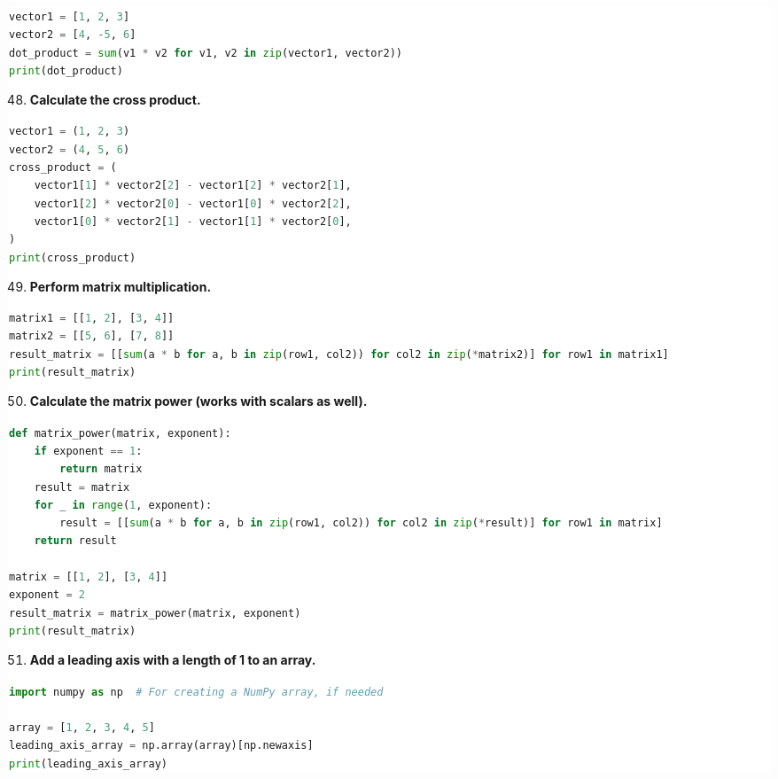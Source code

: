 ```python
vector1 = [1, 2, 3]
vector2 = [4, -5, 6]
dot_product = sum(v1 * v2 for v1, v2 in zip(vector1, vector2))
print(dot_product)
```

48. **Calculate the cross product.**

```python
vector1 = (1, 2, 3)
vector2 = (4, 5, 6)
cross_product = (
    vector1[1] * vector2[2] - vector1[2] * vector2[1],
    vector1[2] * vector2[0] - vector1[0] * vector2[2],
    vector1[0] * vector2[1] - vector1[1] * vector2[0],
)
print(cross_product)
```

49. **Perform matrix multiplication.**

```python
matrix1 = [[1, 2], [3, 4]]
matrix2 = [[5, 6], [7, 8]]
result_matrix = [[sum(a * b for a, b in zip(row1, col2)) for col2 in zip(*matrix2)] for row1 in matrix1]
print(result_matrix)
```

50. **Calculate the matrix power (works with scalars as well).**

```python
def matrix_power(matrix, exponent):
    if exponent == 1:
        return matrix
    result = matrix
    for _ in range(1, exponent):
        result = [[sum(a * b for a, b in zip(row1, col2)) for col2 in zip(*result)] for row1 in matrix]
    return result

matrix = [[1, 2], [3, 4]]
exponent = 2
result_matrix = matrix_power(matrix, exponent)
print(result_matrix)
```

51. **Add a leading axis with a length of 1 to an array.**

```python
import numpy as np  # For creating a NumPy array, if needed

array = [1, 2, 3, 4, 5]
leading_axis_array = np.array(array)[np.newaxis]
print(leading_axis_array)
```
